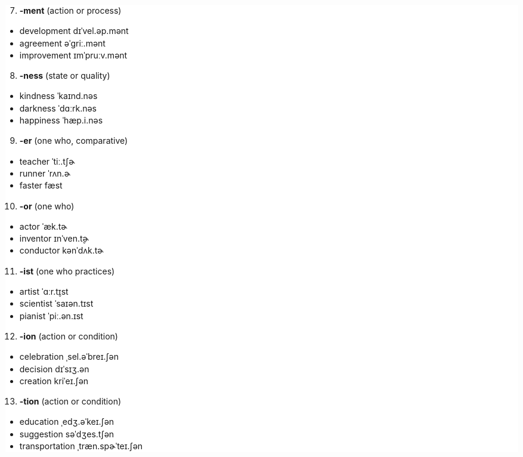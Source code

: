 7. **-ment** (action or process)
  * development <span class="pho alt">dɪˈvel.əp.mənt</span> <span class="speak-word-inline" data-audio-us-male="/audios/development-us-male.mp3" data-audio-us-female="/audios/development-us-female.mp3"></span>
  * agreement <span class="pho alt">əˈɡriː.mənt</span> <span class="speak-word-inline" data-audio-us-male="/audios/agreement-us-male.mp3" data-audio-us-female="/audios/agreement-us-female.mp3"></span>
  * improvement <span class="pho alt">ɪmˈpruːv.mənt</span> <span class="speak-word-inline" data-audio-us-male="/audios/improvement-us-male.mp3" data-audio-us-female="/audios/improvement-us-female.mp3"></span>

8. **-ness** (state or quality)
  * kindness <span class="pho alt">ˈkaɪnd.nəs</span> <span class="speak-word-inline" data-audio-us-male="/audios/kindness-us-male.mp3" data-audio-us-female="/audios/kindness-us-female.mp3"></span>
  * darkness <span class="pho alt">ˈdɑːrk.nəs</span> <span class="speak-word-inline" data-audio-us-male="/audios/darkness-us-male.mp3" data-audio-us-female="/audios/darkness-us-female.mp3"></span>
  * happiness <span class="pho alt">ˈhæp.i.nəs</span> <span class="speak-word-inline" data-audio-us-male="/audios/happiness-us-male.mp3" data-audio-us-female="/audios/happiness-us-female.mp3"></span>

9. **-er** (one who, comparative)
  * teacher <span class="pho alt">ˈtiː.tʃɚ</span> <span class="speak-word-inline" data-audio-us-male="/audios/teacher-us-male.mp3" data-audio-us-female="/audios/teacher-us-female.mp3"></span>
  * runner <span class="pho alt">ˈrʌn.ɚ</span> <span class="speak-word-inline" data-audio-us-male="/audios/runner-us-male.mp3" data-audio-us-female="/audios/runner-us-female.mp3"></span>
  * faster <span class="pho alt">fæst</span> <span class="speak-word-inline" data-audio-us-male="/audios/faster-us-male.mp3" data-audio-us-female="/audios/faster-us-female.mp3"></span>

10. **-or** (one who)
  * actor <span class="pho alt">ˈæk.tɚ</span> <span class="speak-word-inline" data-audio-us-male="/audios/actor-us-male.mp3" data-audio-us-female="/audios/actor-us-female.mp3"></span>
  * inventor <span class="pho alt">ɪnˈven.t̬ɚ</span> <span class="speak-word-inline" data-audio-us-male="/audios/inventor-us-male.mp3" data-audio-us-female="/audios/inventor-us-female.mp3"></span>
  * conductor <span class="pho alt">kənˈdʌk.tɚ</span> <span class="speak-word-inline" data-audio-us-male="/audios/conductor-us-male.mp3" data-audio-us-female="/audios/conductor-us-female.mp3"></span>

11. **-ist** (one who practices)
  * artist <span class="pho alt">ˈɑːr.t̬ɪst</span> <span class="speak-word-inline" data-audio-us-male="/audios/artist-us-male.mp3" data-audio-us-female="/audios/artist-us-female.mp3"></span>
  * scientist <span class="pho alt">ˈsaɪən.tɪst</span> <span class="speak-word-inline" data-audio-us-male="/audios/scientist-us-male.mp3" data-audio-us-female="/audios/scientist-us-female.mp3"></span>
  * pianist <span class="pho alt">ˈpiː.ən.ɪst</span> <span class="speak-word-inline" data-audio-us-male="/audios/pianist-us-male.mp3" data-audio-us-female="/audios/pianist-us-female.mp3"></span>

12. **-ion** (action or condition)
  * celebration <span class="pho alt">ˌsel.əˈbreɪ.ʃən</span> <span class="speak-word-inline" data-audio-us-male="/audios/celebration-us-male.mp3" data-audio-us-female="/audios/celebration-us-female.mp3"></span>
  * decision <span class="pho alt">dɪˈsɪʒ.ən</span> <span class="speak-word-inline" data-audio-us-male="/audios/decision-us-male.mp3" data-audio-us-female="/audios/decision-us-female.mp3"></span>
  * creation <span class="pho alt">kriˈeɪ.ʃən</span> <span class="speak-word-inline" data-audio-us-male="/audios/creation-us-male.mp3" data-audio-us-female="/audios/creation-us-female.mp3"></span>

13. **-tion** (action or condition)
  * education <span class="pho alt">ˌedʒ.əˈkeɪ.ʃən</span> <span class="speak-word-inline" data-audio-us-male="/audios/education-us-male.mp3" data-audio-us-female="/audios/education-us-female.mp3"></span>
  * suggestion <span class="pho alt">səˈdʒes.tʃən</span> <span class="speak-word-inline" data-audio-us-male="/audios/suggestion-us-male.mp3" data-audio-us-female="/audios/suggestion-us-female.mp3"></span>
  * transportation <span class="pho alt">ˌtræn.spɚˈteɪ.ʃən</span> <span class="speak-word-inline" data-audio-us-male="/audios/transportation-us-male.mp3" data-audio-us-female="/audios/transportation-us-female.mp3"></span>
